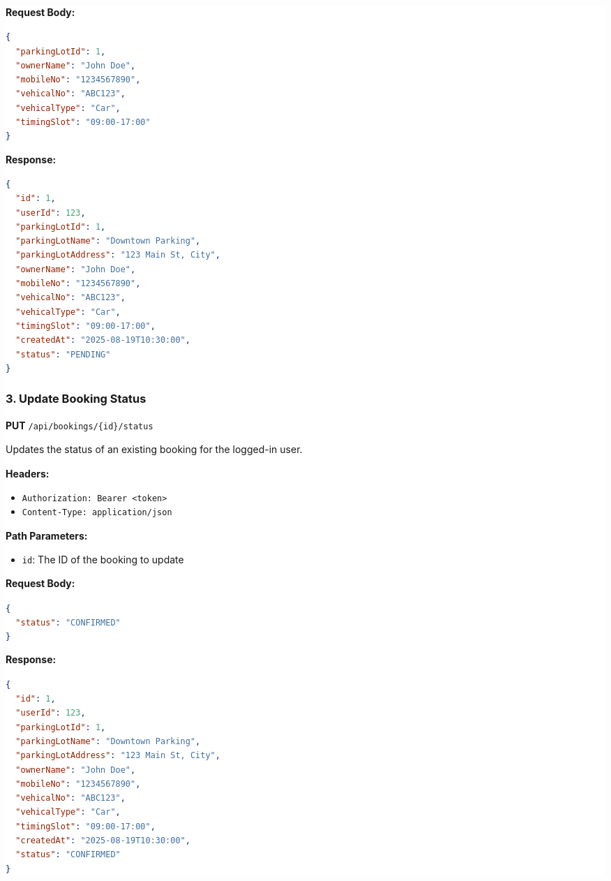 **Request Body:**
```json
{
  "parkingLotId": 1,
  "ownerName": "John Doe",
  "mobileNo": "1234567890",
  "vehicalNo": "ABC123",
  "vehicalType": "Car",
  "timingSlot": "09:00-17:00"
}
```

**Response:**
```json
{
  "id": 1,
  "userId": 123,
  "parkingLotId": 1,
  "parkingLotName": "Downtown Parking",
  "parkingLotAddress": "123 Main St, City",
  "ownerName": "John Doe",
  "mobileNo": "1234567890",
  "vehicalNo": "ABC123",
  "vehicalType": "Car",
  "timingSlot": "09:00-17:00",
  "createdAt": "2025-08-19T10:30:00",
  "status": "PENDING"
}
```

### 3. Update Booking Status
**PUT** `/api/bookings/{id}/status`

Updates the status of an existing booking for the logged-in user.

**Headers:**
- `Authorization: Bearer <token>`
- `Content-Type: application/json`

**Path Parameters:**
- `id`: The ID of the booking to update

**Request Body:**
```json
{
  "status": "CONFIRMED"
}
```

**Response:**
```json
{
  "id": 1,
  "userId": 123,
  "parkingLotId": 1,
  "parkingLotName": "Downtown Parking",
  "parkingLotAddress": "123 Main St, City",
  "ownerName": "John Doe",
  "mobileNo": "1234567890",
  "vehicalNo": "ABC123",
  "vehicalType": "Car",
  "timingSlot": "09:00-17:00",
  "createdAt": "2025-08-19T10:30:00",
  "status": "CONFIRMED"
}
```
